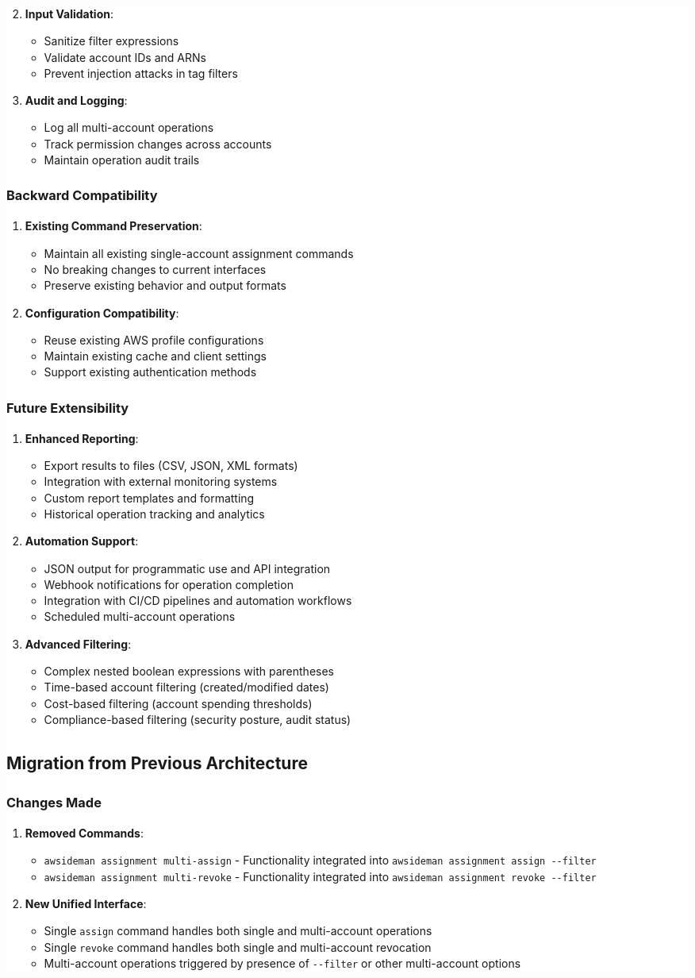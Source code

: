 2. **Input Validation**:
   - Sanitize filter expressions
   - Validate account IDs and ARNs
   - Prevent injection attacks in tag filters

3. **Audit and Logging**:
   - Log all multi-account operations
   - Track permission changes across accounts
   - Maintain operation audit trails

### Backward Compatibility

1. **Existing Command Preservation**:
   - Maintain all existing single-account assignment commands
   - No breaking changes to current interfaces
   - Preserve existing behavior and output formats

2. **Configuration Compatibility**:
   - Reuse existing AWS profile configurations
   - Maintain existing cache and client settings
   - Support existing authentication methods

### Future Extensibility

1. **Enhanced Reporting**:
   - Export results to files (CSV, JSON, XML formats)
   - Integration with external monitoring systems
   - Custom report templates and formatting
   - Historical operation tracking and analytics

2. **Automation Support**:
   - JSON output for programmatic use and API integration
   - Webhook notifications for operation completion
   - Integration with CI/CD pipelines and automation workflows
   - Scheduled multi-account operations

3. **Advanced Filtering**:
   - Complex nested boolean expressions with parentheses
   - Time-based account filtering (created/modified dates)
   - Cost-based filtering (account spending thresholds)
   - Compliance-based filtering (security posture, audit status)

## Migration from Previous Architecture

### Changes Made

1. **Removed Commands**:
   - `awsideman assignment multi-assign` - Functionality integrated into `awsideman assignment assign --filter`
   - `awsideman assignment multi-revoke` - Functionality integrated into `awsideman assignment revoke --filter`

2. **New Unified Interface**:
   - Single `assign` command handles both single and multi-account operations
   - Single `revoke` command handles both single and multi-account revocation
   - Multi-account operations triggered by presence of `--filter` or other multi-account options
